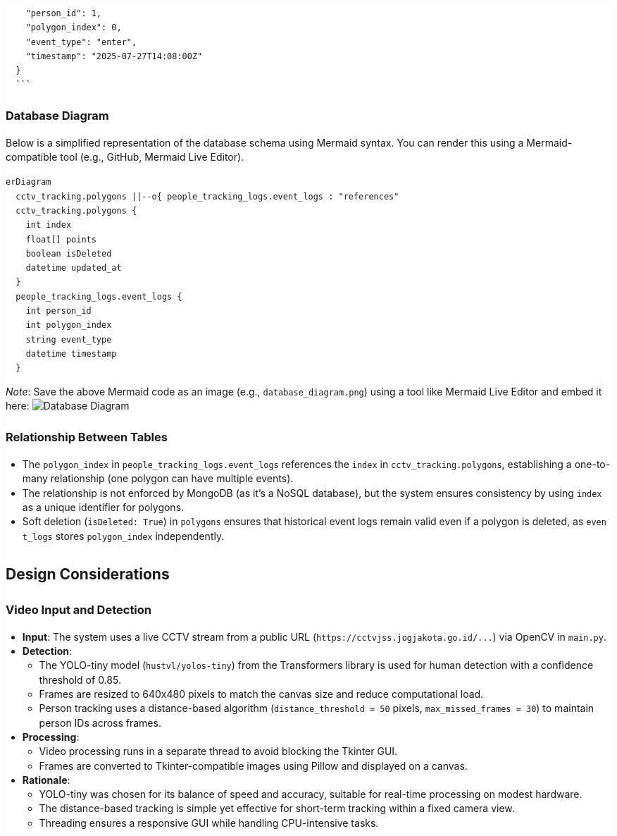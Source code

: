         "person_id": 1,
        "polygon_index": 0,
        "event_type": "enter",
        "timestamp": "2025-07-27T14:08:00Z"
      }
      ```

### Database Diagram
Below is a simplified representation of the database schema using Mermaid syntax. You can render this using a Mermaid-compatible tool (e.g., GitHub, Mermaid Live Editor).

```mermaid
erDiagram
  cctv_tracking.polygons ||--o{ people_tracking_logs.event_logs : "references"
  cctv_tracking.polygons {
    int index
    float[] points
    boolean isDeleted
    datetime updated_at
  }
  people_tracking_logs.event_logs {
    int person_id
    int polygon_index
    string event_type
    datetime timestamp
  }
```

*Note*: Save the above Mermaid code as an image (e.g., `database_diagram.png`) using a tool like Mermaid Live Editor and embed it here:
![Database Diagram](path/to/database_diagram.png)

### Relationship Between Tables
- The `polygon_index` in `people_tracking_logs.event_logs` references the `index` in `cctv_tracking.polygons`, establishing a one-to-many relationship (one polygon can have multiple events).
- The relationship is not enforced by MongoDB (as it’s a NoSQL database), but the system ensures consistency by using `index` as a unique identifier for polygons.
- Soft deletion (`isDeleted: True`) in `polygons` ensures that historical event logs remain valid even if a polygon is deleted, as `event_logs` stores `polygon_index` independently.

## Design Considerations
### Video Input and Detection
- **Input**: The system uses a live CCTV stream from a public URL (`https://cctvjss.jogjakota.go.id/...`) via OpenCV in `main.py`.
- **Detection**:
  - The YOLO-tiny model (`hustvl/yolos-tiny`) from the Transformers library is used for human detection with a confidence threshold of 0.85.
  - Frames are resized to 640x480 pixels to match the canvas size and reduce computational load.
  - Person tracking uses a distance-based algorithm (`distance_threshold = 50` pixels, `max_missed_frames = 30`) to maintain person IDs across frames.
- **Processing**:
  - Video processing runs in a separate thread to avoid blocking the Tkinter GUI.
  - Frames are converted to Tkinter-compatible images using Pillow and displayed on a canvas.
- **Rationale**:
  - YOLO-tiny was chosen for its balance of speed and accuracy, suitable for real-time processing on modest hardware.
  - The distance-based tracking is simple yet effective for short-term tracking within a fixed camera view.
  - Threading ensures a responsive GUI while handling CPU-intensive tasks.
